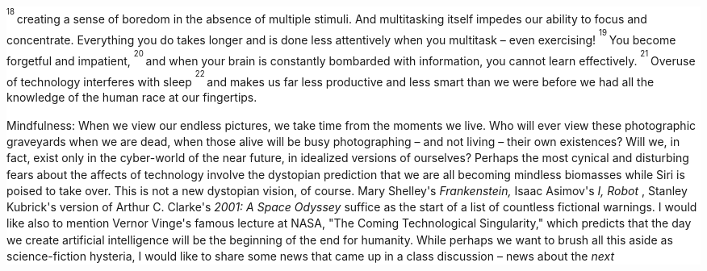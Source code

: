   <sup>
   <sup>
    18
   </sup>
  </sup>
  creating a sense of boredom in the absence of multiple stimuli. And multitasking itself impedes our ability to focus and concentrate. Everything you do takes longer and is done less attentively when you multitask – even exercising!
  <sup>
   <sup>
    19
   </sup>
  </sup>
  You become forgetful and impatient,
  <sup>
   <sup>
    20
   </sup>
  </sup>
  and when your brain is constantly bombarded with information, you cannot learn effectively.
  <sup>
   <sup>
    21
   </sup>
  </sup>
  Overuse of technology interferes with sleep
  <sup>
   <sup>
    22
   </sup>
  </sup>
  and makes us far less productive and less smart than we were before we had all the knowledge of the human race at our fingertips.
 </p>
<p>
  Mindfulness: When we view our endless pictures, we take time from the moments we live. Who will ever view these photographic graveyards when we are dead, when those alive will be busy photographing – and not living – their own existences? Will we, in fact, exist only in the cyber-world of the near future, in idealized versions of ourselves? Perhaps the most cynical and disturbing fears about the affects of technology involve the dystopian prediction that we are all becoming mindless biomasses while Siri is poised to take over. This is not a new dystopian vision, of course. Mary Shelley's
  <i>
   Frankenstein,
  </i>
  Isaac Asimov's
  <i>
   I, Robot
  </i>
  , Stanley Kubrick's version of Arthur C. Clarke's
  <i>
   2001: A Space Odyssey
  </i>
  suffice as the start of a list of countless fictional warnings. I would like also to mention Vernor Vinge's famous lecture at NASA, "The Coming Technological Singularity,"
  <i>
  </i>
  which predicts that the day we create artificial intelligence will be the beginning of the end for humanity. While perhaps we want to brush all this aside as science-fiction hysteria, I would like to share some news that came up in a class discussion – news about the
  <i>
   next
  </i>